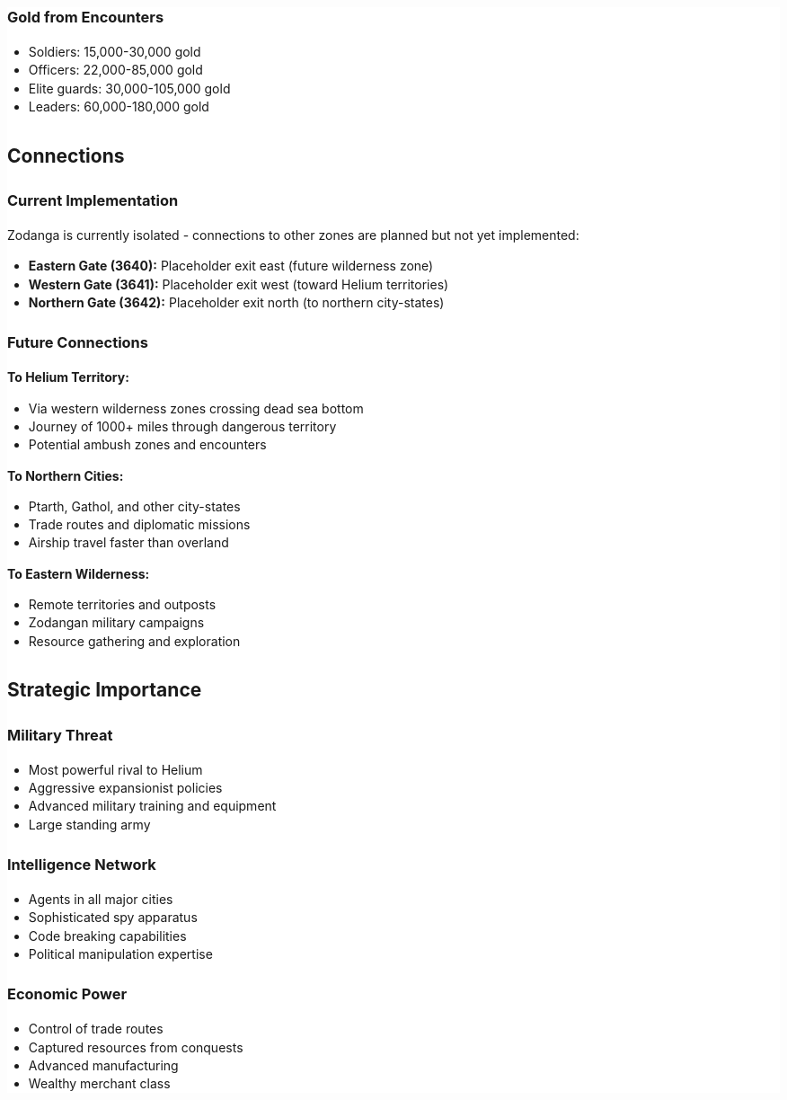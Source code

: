 ### Gold from Encounters
- Soldiers: 15,000-30,000 gold
- Officers: 22,000-85,000 gold
- Elite guards: 30,000-105,000 gold
- Leaders: 60,000-180,000 gold

## Connections

### Current Implementation
Zodanga is currently isolated - connections to other zones are planned but not yet implemented:

- **Eastern Gate (3640):** Placeholder exit east (future wilderness zone)
- **Western Gate (3641):** Placeholder exit west (toward Helium territories)
- **Northern Gate (3642):** Placeholder exit north (to northern city-states)

### Future Connections

**To Helium Territory:**
- Via western wilderness zones crossing dead sea bottom
- Journey of 1000+ miles through dangerous territory
- Potential ambush zones and encounters

**To Northern Cities:**
- Ptarth, Gathol, and other city-states
- Trade routes and diplomatic missions
- Airship travel faster than overland

**To Eastern Wilderness:**
- Remote territories and outposts
- Zodangan military campaigns
- Resource gathering and exploration

## Strategic Importance

### Military Threat
- Most powerful rival to Helium
- Aggressive expansionist policies
- Advanced military training and equipment
- Large standing army

### Intelligence Network
- Agents in all major cities
- Sophisticated spy apparatus
- Code breaking capabilities
- Political manipulation expertise

### Economic Power
- Control of trade routes
- Captured resources from conquests
- Advanced manufacturing
- Wealthy merchant class
